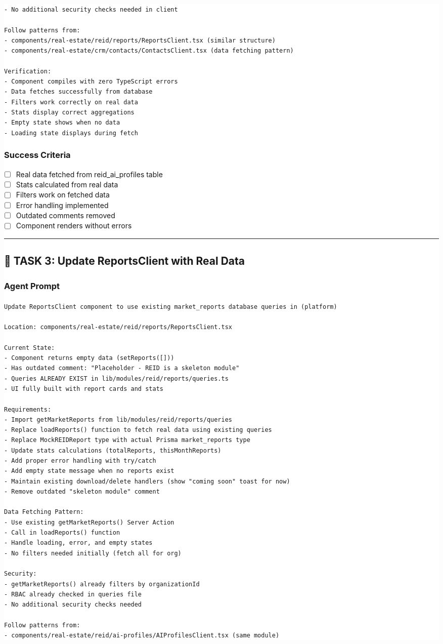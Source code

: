 ```
- No additional security checks needed in client

Follow patterns from:
- components/real-estate/reid/reports/ReportsClient.tsx (similar structure)
- components/real-estate/crm/contacts/ContactsClient.tsx (data fetching pattern)

Verification:
- Component compiles with zero TypeScript errors
- Data fetches successfully from database
- Filters work correctly on real data
- Stats display correct aggregations
- Empty state shows when no data
- Loading state displays during fetch
```

### Success Criteria
- [ ] Real data fetched from reid_ai_profiles table
- [ ] Stats calculated from real data
- [ ] Filters work on fetched data
- [ ] Error handling implemented
- [ ] Outdated comments removed
- [ ] Component renders without errors

---

## 🎯 TASK 3: Update ReportsClient with Real Data

### Agent Prompt
```
Update ReportsClient component to use existing market_reports database queries in (platform)

Location: components/real-estate/reid/reports/ReportsClient.tsx

Current State:
- Component returns empty data (setReports([]))
- Has outdated comment: "Placeholder - REID is a skeleton module"
- Queries ALREADY EXIST in lib/modules/reid/reports/queries.ts
- UI fully built with report cards and stats

Requirements:
- Import getMarketReports from lib/modules/reid/reports/queries
- Replace loadReports() function to fetch real data using existing queries
- Replace MockREIDReport type with actual Prisma market_reports type
- Update stats calculations (totalReports, thisMonthReports)
- Add proper error handling with try/catch
- Add empty state message when no reports exist
- Maintain existing download/delete handlers (show "coming soon" toast for now)
- Remove outdated "skeleton module" comment

Data Fetching Pattern:
- Use existing getMarketReports() Server Action
- Call in loadReports() function
- Handle loading, error, and empty states
- No filters needed initially (fetch all for org)

Security:
- getMarketReports() already filters by organizationId
- RBAC already checked in queries file
- No additional security checks needed

Follow patterns from:
- components/real-estate/reid/ai-profiles/AIProfilesClient.tsx (same module)
```